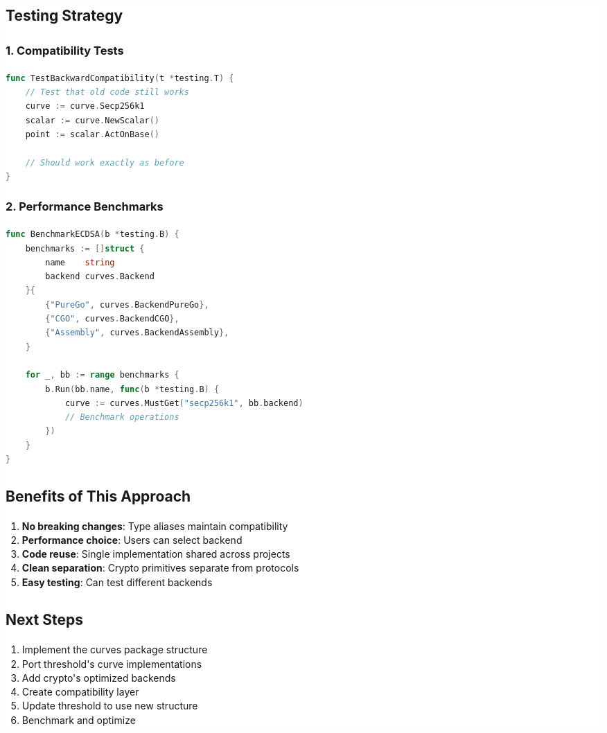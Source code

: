 ## Testing Strategy

### 1. Compatibility Tests

```go
func TestBackwardCompatibility(t *testing.T) {
    // Test that old code still works
    curve := curve.Secp256k1
    scalar := curve.NewScalar()
    point := scalar.ActOnBase()
    
    // Should work exactly as before
}
```

### 2. Performance Benchmarks

```go
func BenchmarkECDSA(b *testing.B) {
    benchmarks := []struct {
        name    string
        backend curves.Backend
    }{
        {"PureGo", curves.BackendPureGo},
        {"CGO", curves.BackendCGO},
        {"Assembly", curves.BackendAssembly},
    }
    
    for _, bb := range benchmarks {
        b.Run(bb.name, func(b *testing.B) {
            curve := curves.MustGet("secp256k1", bb.backend)
            // Benchmark operations
        })
    }
}
```

## Benefits of This Approach

1. **No breaking changes**: Type aliases maintain compatibility
2. **Performance choice**: Users can select backend
3. **Code reuse**: Single implementation shared across projects
4. **Clean separation**: Crypto primitives separate from protocols
5. **Easy testing**: Can test different backends

## Next Steps

1. Implement the curves package structure
2. Port threshold's curve implementations
3. Add crypto's optimized backends
4. Create compatibility layer
5. Update threshold to use new structure
6. Benchmark and optimize